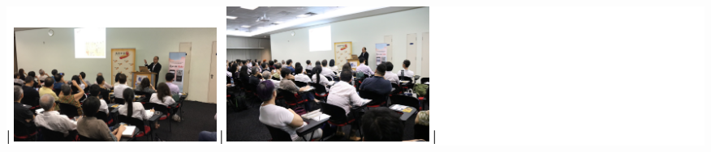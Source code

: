 | <a href="\images\past-events\15-Jan-2019\image-4.jpg"><img src="\images\past-events\15-Jan-2019\image-4.jpg" style="width:250px;" /></a> | <a href="\images\past-events\15-Jan-2019\image-5.jpg"><img src="\images\past-events\15-Jan-2019\image-5.jpg" style="width:250px;" /></a> |